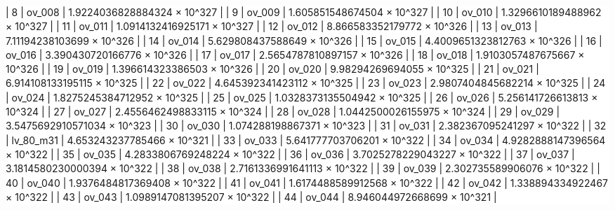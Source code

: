 | 8 | ov_008 | 1.9224036828884324 × 10^327 |
| 9 | ov_009 | 1.605851548674504 × 10^327 |
| 10 | ov_010 | 1.3296610189488962 × 10^327 |
| 11 | ov_011 | 1.0914132416925171 × 10^327 |
| 12 | ov_012 | 8.866583352179772 × 10^326 |
| 13 | ov_013 | 7.11194238103699 × 10^326 |
| 14 | ov_014 | 5.629808437588649 × 10^326 |
| 15 | ov_015 | 4.4009651323812763 × 10^326 |
| 16 | ov_016 | 3.390430720166776 × 10^326 |
| 17 | ov_017 | 2.5654787810897157 × 10^326 |
| 18 | ov_018 | 1.9103057487675667 × 10^326 |
| 19 | ov_019 | 1.396614323386503 × 10^326 |
| 20 | ov_020 | 9.98294269694055 × 10^325 |
| 21 | ov_021 | 6.914108133195115 × 10^325 |
| 22 | ov_022 | 4.645392341423112 × 10^325 |
| 23 | ov_023 | 2.9807404845682214 × 10^325 |
| 24 | ov_024 | 1.8275245384712952 × 10^325 |
| 25 | ov_025 | 1.0328373135504942 × 10^325 |
| 26 | ov_026 | 5.256141726613813 × 10^324 |
| 27 | ov_027 | 2.4556462498833115 × 10^324 |
| 28 | ov_028 | 1.0442500026155975 × 10^324 |
| 29 | ov_029 | 3.5475692910571034 × 10^323 |
| 30 | ov_030 | 1.074288198867371 × 10^323 |
| 31 | ov_031 | 2.382367095241297 × 10^322 |
| 32 | lv_80_m31 | 4.653243237785466 × 10^321 |
| 33 | ov_033 | 5.641777703706201 × 10^322 |
| 34 | ov_034 | 4.9282888147396564 × 10^322 |
| 35 | ov_035 | 4.2833806769248224 × 10^322 |
| 36 | ov_036 | 3.7025278229043227 × 10^322 |
| 37 | ov_037 | 3.1814580230000394 × 10^322 |
| 38 | ov_038 | 2.7161336991641113 × 10^322 |
| 39 | ov_039 | 2.302735589906076 × 10^322 |
| 40 | ov_040 | 1.9376484817369408 × 10^322 |
| 41 | ov_041 | 1.6174488589912568 × 10^322 |
| 42 | ov_042 | 1.338894334922467 × 10^322 |
| 43 | ov_043 | 1.0989147081395207 × 10^322 |
| 44 | ov_044 | 8.946044972668699 × 10^321 |